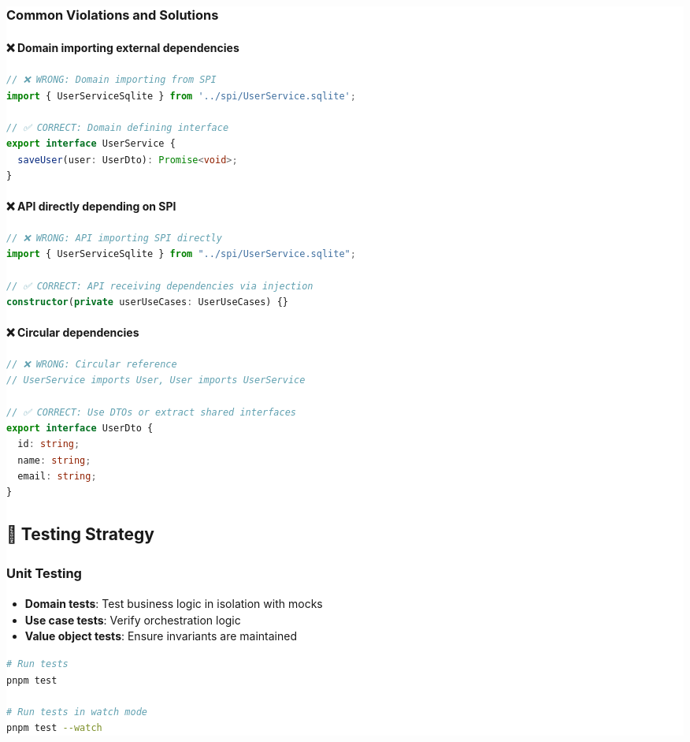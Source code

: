 ### Common Violations and Solutions

#### ❌ **Domain importing external dependencies**

```typescript
// ❌ WRONG: Domain importing from SPI
import { UserServiceSqlite } from '../spi/UserService.sqlite';

// ✅ CORRECT: Domain defining interface
export interface UserService {
  saveUser(user: UserDto): Promise<void>;
}
```

#### ❌ **API directly depending on SPI**

```typescript
// ❌ WRONG: API importing SPI directly
import { UserServiceSqlite } from "../spi/UserService.sqlite";

// ✅ CORRECT: API receiving dependencies via injection
constructor(private userUseCases: UserUseCases) {}
```

#### ❌ **Circular dependencies**

```typescript
// ❌ WRONG: Circular reference
// UserService imports User, User imports UserService

// ✅ CORRECT: Use DTOs or extract shared interfaces
export interface UserDto {
  id: string;
  name: string;
  email: string;
}
```

## 🧪 Testing Strategy

### Unit Testing

- **Domain tests**: Test business logic in isolation with mocks
- **Use case tests**: Verify orchestration logic
- **Value object tests**: Ensure invariants are maintained

```bash
# Run tests
pnpm test

# Run tests in watch mode
pnpm test --watch
```
